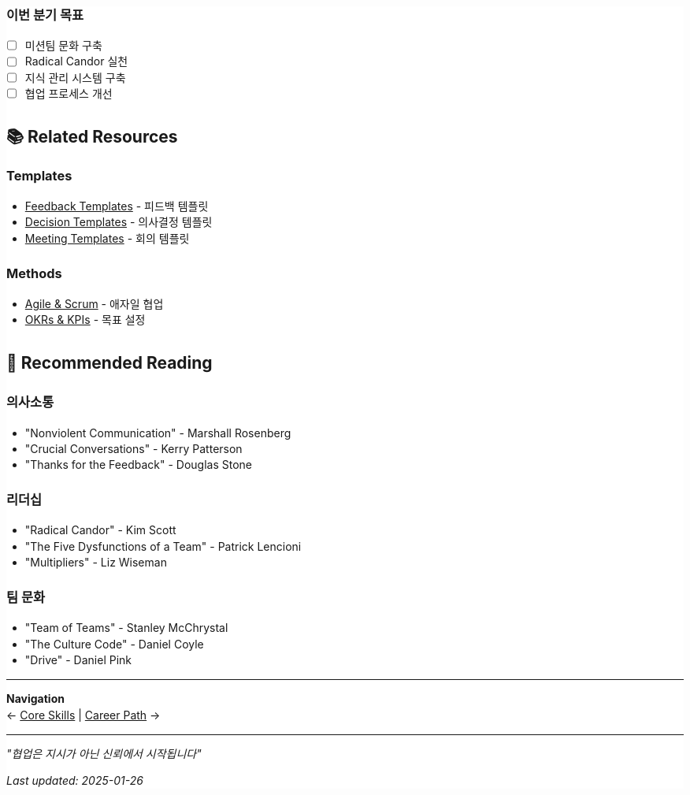 ### 이번 분기 목표
- [ ] 미션팀 문화 구축
- [ ] Radical Candor 실천
- [ ] 지식 관리 시스템 구축
- [ ] 협업 프로세스 개선

## 📚 Related Resources

### Templates
- [Feedback Templates](../templates/feedback-templates.md) - 피드백 템플릿
- [Decision Templates](../templates/decision-templates.md) - 의사결정 템플릿
- [Meeting Templates](../templates/meeting-templates.md) - 회의 템플릿

### Methods
- [Agile & Scrum](../methods/agile-scrum.md) - 애자일 협업
- [OKRs & KPIs](../methods/okrs-kpis.md) - 목표 설정

## 📖 Recommended Reading

### 의사소통
- "Nonviolent Communication" - Marshall Rosenberg
- "Crucial Conversations" - Kerry Patterson
- "Thanks for the Feedback" - Douglas Stone

### 리더십
- "Radical Candor" - Kim Scott
- "The Five Dysfunctions of a Team" - Patrick Lencioni
- "Multipliers" - Liz Wiseman

### 팀 문화
- "Team of Teams" - Stanley McChrystal
- "The Culture Code" - Daniel Coyle
- "Drive" - Daniel Pink

---

**Navigation**  
← [Core Skills](core-skills.md) | [Career Path](career-path.md) →

---

*"협업은 지시가 아닌 신뢰에서 시작됩니다"*

*Last updated: 2025-01-26*
